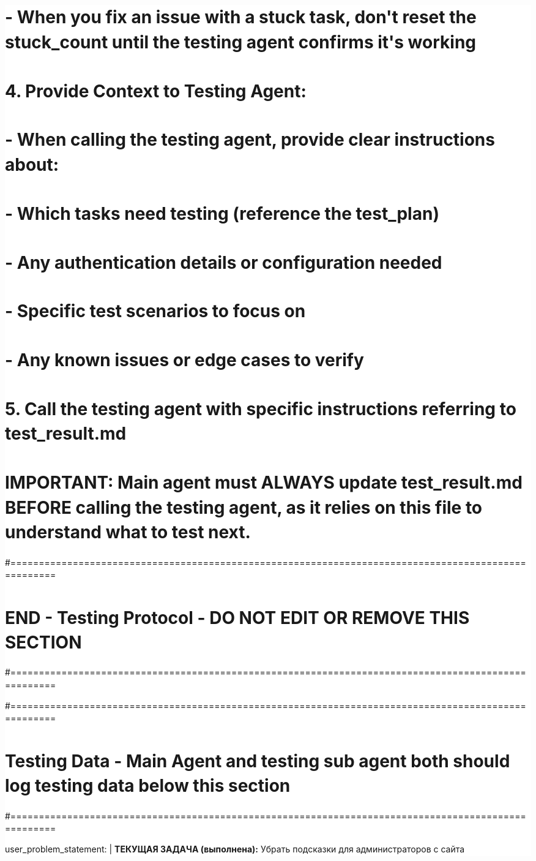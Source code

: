 #    - When you fix an issue with a stuck task, don't reset the stuck_count until the testing agent confirms it's working
#
# 4. Provide Context to Testing Agent:
#    - When calling the testing agent, provide clear instructions about:
#      - Which tasks need testing (reference the test_plan)
#      - Any authentication details or configuration needed
#      - Specific test scenarios to focus on
#      - Any known issues or edge cases to verify
#
# 5. Call the testing agent with specific instructions referring to test_result.md
#
# IMPORTANT: Main agent must ALWAYS update test_result.md BEFORE calling the testing agent, as it relies on this file to understand what to test next.

#====================================================================================================
# END - Testing Protocol - DO NOT EDIT OR REMOVE THIS SECTION
#====================================================================================================



#====================================================================================================
# Testing Data - Main Agent and testing sub agent both should log testing data below this section
#====================================================================================================

user_problem_statement: |
  **ТЕКУЩАЯ ЗАДАЧА (выполнена):**
  Убрать подсказки для администраторов с сайта
  